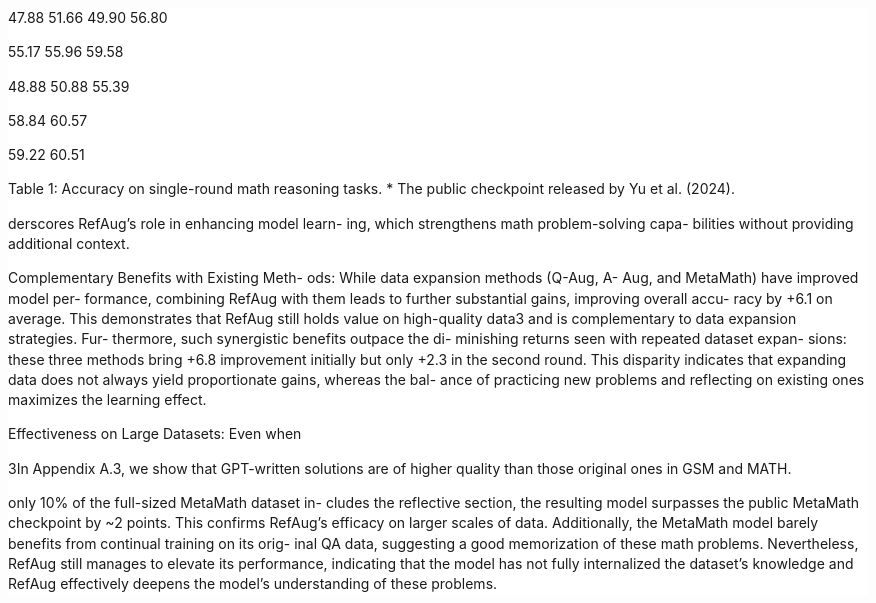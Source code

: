 47.88
51.66
49.90
56.80

55.17
55.96
59.58

48.88
50.88
55.39

58.84
60.57

59.22
60.51

Table 1: Accuracy on single-round math reasoning tasks. * The public checkpoint released by Yu et al. (2024).

derscores RefAug’s role in enhancing model learn-
ing, which strengthens math problem-solving capa-
bilities without providing additional context.

Complementary Benefits with Existing Meth-
ods: While data expansion methods (Q-Aug, A-
Aug, and MetaMath) have improved model per-
formance, combining RefAug with them leads to
further substantial gains, improving overall accu-
racy by +6.1 on average. This demonstrates that
RefAug still holds value on high-quality data3 and
is complementary to data expansion strategies. Fur-
thermore, such synergistic benefits outpace the di-
minishing returns seen with repeated dataset expan-
sions: these three methods bring +6.8 improvement
initially but only +2.3 in the second round. This
disparity indicates that expanding data does not
always yield proportionate gains, whereas the bal-
ance of practicing new problems and reflecting on
existing ones maximizes the learning effect.

Effectiveness on Large Datasets: Even when

3In Appendix A.3, we show that GPT-written solutions are
of higher quality than those original ones in GSM and MATH.

only 10% of the full-sized MetaMath dataset in-
cludes the reflective section, the resulting model
surpasses the public MetaMath checkpoint by ~2
points. This confirms RefAug’s efficacy on larger
scales of data. Additionally, the MetaMath model
barely benefits from continual training on its orig-
inal QA data, suggesting a good memorization of
these math problems. Nevertheless, RefAug still
manages to elevate its performance, indicating that
the model has not fully internalized the dataset’s
knowledge and RefAug effectively deepens the
model’s understanding of these problems.
